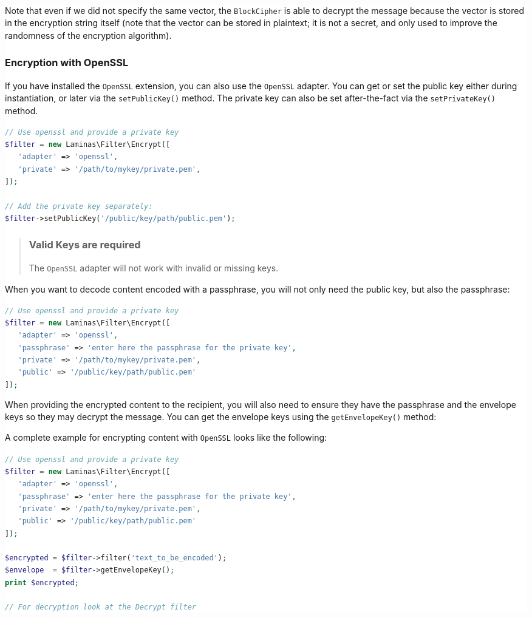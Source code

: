 Note that even if we did not specify the same vector, the `BlockCipher` is able
to decrypt the message because the vector is stored in the encryption string
itself (note that the vector can be stored in plaintext; it is not a secret, and
only used to improve the randomness of the encryption algorithm).

### Encryption with OpenSSL

If you have installed the `OpenSSL` extension, you can also use the `OpenSSL`
adapter. You can get or set the public key either during instantiation, or later
via the `setPublicKey()` method. The private key can also be set after-the-fact
via the `setPrivateKey()` method.

```php
// Use openssl and provide a private key
$filter = new Laminas\Filter\Encrypt([
   'adapter' => 'openssl',
   'private' => '/path/to/mykey/private.pem',
]);

// Add the private key separately:
$filter->setPublicKey('/public/key/path/public.pem');
```

> ### Valid Keys are required
>
> The `OpenSSL` adapter will not work with invalid or missing keys.

When you want to decode content encoded with a passphrase, you will not only
need the public key, but also the passphrase:

```php
// Use openssl and provide a private key
$filter = new Laminas\Filter\Encrypt([
   'adapter' => 'openssl',
   'passphrase' => 'enter here the passphrase for the private key',
   'private' => '/path/to/mykey/private.pem',
   'public' => '/public/key/path/public.pem'
]);
```

When providing the encrypted content to the recipient, you will also need to
ensure they have the passphrase and the envelope keys so they may decrypt the
message. You can get the envelope keys using the `getEnvelopeKey()` method:

A complete example for encrypting content with `OpenSSL` looks like the
following:

```php
// Use openssl and provide a private key
$filter = new Laminas\Filter\Encrypt([
   'adapter' => 'openssl',
   'passphrase' => 'enter here the passphrase for the private key',
   'private' => '/path/to/mykey/private.pem',
   'public' => '/public/key/path/public.pem'
]);

$encrypted = $filter->filter('text_to_be_encoded');
$envelope  = $filter->getEnvelopeKey();
print $encrypted;

// For decryption look at the Decrypt filter
```
